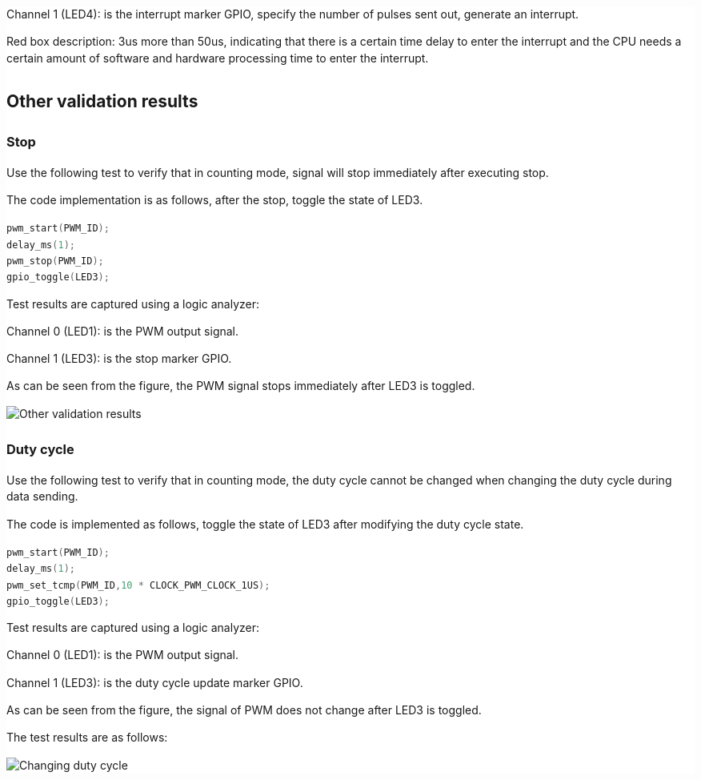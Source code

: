Channel 1 (LED4): is the interrupt marker GPIO, specify the number of pulses sent out, generate an interrupt.

Red box description: 3us more than 50us, indicating that there is a certain time delay to enter the interrupt and the CPU needs a certain amount of software and hardware processing time to enter the interrupt.

## Other validation results

### Stop

Use the following test to verify that in counting mode, signal will stop immediately after executing stop.

The code implementation is as follows, after the stop, toggle the state of LED3.

```C
pwm_start(PWM_ID);
delay_ms(1);
pwm_stop(PWM_ID);
gpio_toggle(LED3);
```

Test results are captured using a logic analyzer:

Channel 0 (LED1): is the PWM output signal.

Channel 1 (LED3): is the stop marker GPIO.

As can be seen from the figure, the PWM signal stops immediately after LED3 is toggled.

![Other validation results](pic/othervalidationresults1.png "Other validation results")

### Duty cycle

Use the following test to verify that in counting mode, the duty cycle cannot be changed when changing the duty cycle during data sending.

The code is implemented as follows, toggle the state of LED3 after modifying the duty cycle state.

```C
pwm_start(PWM_ID);
delay_ms(1);
pwm_set_tcmp(PWM_ID,10 * CLOCK_PWM_CLOCK_1US);
gpio_toggle(LED3);
```

Test results are captured using a logic analyzer:

Channel 0 (LED1): is the PWM output signal.

Channel 1 (LED3): is the duty cycle update marker GPIO.

As can be seen from the figure, the signal of PWM does not change after LED3 is toggled.

The test results are as follows:

![Changing duty cycle](pic/changingdutycycle.png "Changing duty cycle")
